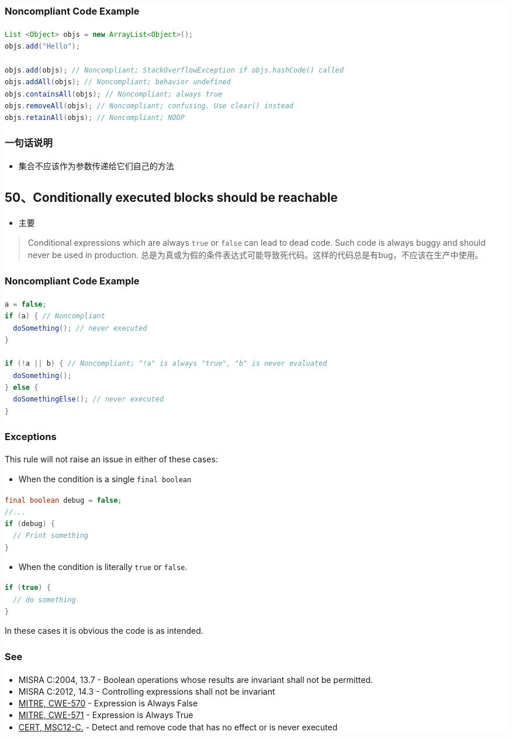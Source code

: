 ### Noncompliant Code Example
```java
List <Object> objs = new ArrayList<Object>();
objs.add("Hello");

objs.add(objs); // Noncompliant; StackOverflowException if objs.hashCode() called
objs.addAll(objs); // Noncompliant; behavior undefined
objs.containsAll(objs); // Noncompliant; always true
objs.removeAll(objs); // Noncompliant; confusing. Use clear() instead
objs.retainAll(objs); // Noncompliant; NOOP
```
### 一句话说明
- 集合不应该作为参数传递给它们自己的方法






## 50、Conditionally executed blocks should be reachable

- 主要

>Conditional expressions which are always `true` or `false` can lead to dead code. Such code is always buggy and should never be used in production.
总是为真或为假的条件表达式可能导致死代码。这样的代码总是有bug，不应该在生产中使用。

### Noncompliant Code Example
```java
a = false;
if (a) { // Noncompliant
  doSomething(); // never executed
}

if (!a || b) { // Noncompliant; "!a" is always "true", "b" is never evaluated
  doSomething();
} else {
  doSomethingElse(); // never executed
}
```
### Exceptions
This rule will not raise an issue in either of these cases:
- When the condition is a single `final boolean`
```java
final boolean debug = false;
//...
if (debug) {
  // Print something
}
```
- When the condition is literally `true` or `false`.
```java
if (true) {
  // do something
}
```
In these cases it is obvious the code is as intended.
### See
*   MISRA C:2004, 13.7 - Boolean operations whose results are invariant shall not be permitted.
*   MISRA C:2012, 14.3 - Controlling expressions shall not be invariant
*   [MITRE, CWE-570](http://cwe.mitre.org/data/definitions/570.html) - Expression is Always False
*   [MITRE, CWE-571](http://cwe.mitre.org/data/definitions/571) - Expression is Always True
*   [CERT, MSC12-C.](https://www.securecoding.cert.org/confluence/x/NYA5) - Detect and remove code that has no effect or is never executed
